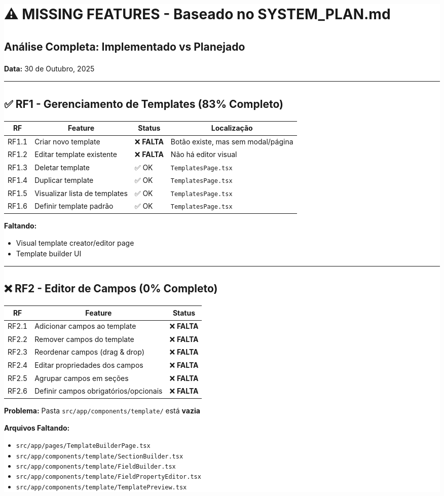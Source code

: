 # ⚠️ MISSING FEATURES - Baseado no SYSTEM_PLAN.md

## Análise Completa: Implementado vs Planejado

**Data:** 30 de Outubro, 2025

---

## ✅ RF1 - Gerenciamento de Templates (83% Completo)

| RF | Feature | Status | Localização |
|----|---------|--------|-------------|
| RF1.1 | Criar novo template | ❌ **FALTA** | Botão existe, mas sem modal/página |
| RF1.2 | Editar template existente | ❌ **FALTA** | Não há editor visual |
| RF1.3 | Deletar template | ✅ OK | `TemplatesPage.tsx` |
| RF1.4 | Duplicar template | ✅ OK | `TemplatesPage.tsx` |
| RF1.5 | Visualizar lista de templates | ✅ OK | `TemplatesPage.tsx` |
| RF1.6 | Definir template padrão | ✅ OK | `TemplatesPage.tsx` |

**Faltando:**
- Visual template creator/editor page
- Template builder UI

---

## ❌ RF2 - Editor de Campos (0% Completo)

| RF | Feature | Status |
|----|---------|--------|
| RF2.1 | Adicionar campos ao template | ❌ **FALTA** |
| RF2.2 | Remover campos do template | ❌ **FALTA** |
| RF2.3 | Reordenar campos (drag & drop) | ❌ **FALTA** |
| RF2.4 | Editar propriedades dos campos | ❌ **FALTA** |
| RF2.5 | Agrupar campos em seções | ❌ **FALTA** |
| RF2.6 | Definir campos obrigatórios/opcionais | ❌ **FALTA** |

**Problema:** Pasta `src/app/components/template/` está **vazia**

**Arquivos Faltando:**
- `src/app/pages/TemplateBuilderPage.tsx`
- `src/app/components/template/SectionBuilder.tsx`
- `src/app/components/template/FieldBuilder.tsx`
- `src/app/components/template/FieldPropertyEditor.tsx`
- `src/app/components/template/TemplatePreview.tsx`
